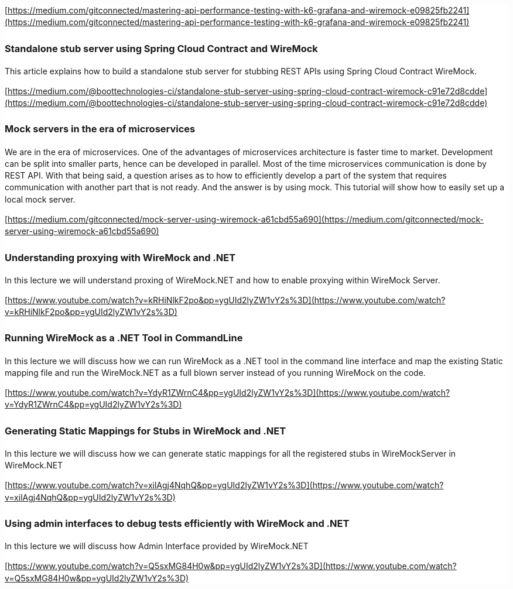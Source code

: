 [https://medium.com/gitconnected/mastering-api-performance-testing-with-k6-grafana-and-wiremock-e09825fb2241](https://medium.com/gitconnected/mastering-api-performance-testing-with-k6-grafana-and-wiremock-e09825fb2241)

### Standalone stub server using Spring Cloud Contract and WireMock
This article explains how to build a standalone stub server for stubbing REST APIs using Spring Cloud Contract WireMock.

[https://medium.com/@boottechnologies-ci/standalone-stub-server-using-spring-cloud-contract-wiremock-c91e72d8cdde](https://medium.com/@boottechnologies-ci/standalone-stub-server-using-spring-cloud-contract-wiremock-c91e72d8cdde)

### Mock servers in the era of microservices
We are in the era of microservices. One of the advantages of microservices architecture is faster time to market. Development can be split into smaller parts, hence can be developed in parallel. Most of the time microservices communication is done by REST API. With that being said, a question arises as to how to efficiently develop a part of the system that requires communication with another part that is not ready. And the answer is by using mock. This tutorial will show how to easily set up a local mock server.

[https://medium.com/gitconnected/mock-server-using-wiremock-a61cbd55a690](https://medium.com/gitconnected/mock-server-using-wiremock-a61cbd55a690)

### Understanding proxying with WireMock and .NET
In this lecture we will understand proxing of WireMock.NET and how to enable proxying within WireMock Server.

[https://www.youtube.com/watch?v=kRHiNlkF2po&pp=ygUId2lyZW1vY2s%3D](https://www.youtube.com/watch?v=kRHiNlkF2po&pp=ygUId2lyZW1vY2s%3D)

### Running WireMock as a .NET Tool in CommandLine
In this lecture we will discuss how we can run WireMock as a .NET tool in the command line interface and map the existing Static mapping file and run the WireMock.NET as a full blown server instead of you running WireMock on the code.

[https://www.youtube.com/watch?v=YdyR1ZWrnC4&pp=ygUId2lyZW1vY2s%3D](https://www.youtube.com/watch?v=YdyR1ZWrnC4&pp=ygUId2lyZW1vY2s%3D)

### Generating Static Mappings for Stubs in WireMock and .NET
In this lecture we will discuss how we can generate static mappings for all the registered stubs in WireMockServer in WireMock.NET

[https://www.youtube.com/watch?v=xilAgj4NqhQ&pp=ygUId2lyZW1vY2s%3D](https://www.youtube.com/watch?v=xilAgj4NqhQ&pp=ygUId2lyZW1vY2s%3D)

### Using admin interfaces to debug tests efficiently with WireMock and .NET
In this lecture we will discuss how Admin Interface provided by WireMock.NET

[https://www.youtube.com/watch?v=Q5sxMG84H0w&pp=ygUId2lyZW1vY2s%3D](https://www.youtube.com/watch?v=Q5sxMG84H0w&pp=ygUId2lyZW1vY2s%3D)

